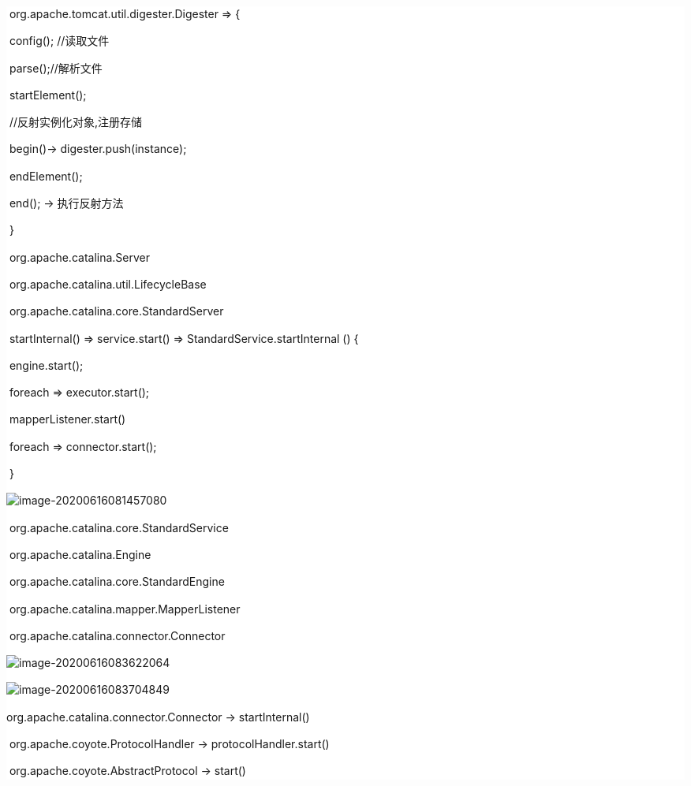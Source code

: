 ​       org.apache.tomcat.util.digester.Digester  => { 

​                           config(); //读取文件

​                           parse();//解析文件

​                           startElement();                             

​                                 //反射实例化对象,注册存储  

​                                 begin()-> digester.push(instance);

​                           endElement();

​                                 end();  -> 执行反射方法

​                       }





​      org.apache.catalina.Server

​      org.apache.catalina.util.LifecycleBase

​            org.apache.catalina.core.StandardServer

​                                startInternal() => service.start() => StandardService.startInternal () {

​                                              engine.start();

​                                            foreach => executor.start();

​                                             mapperListener.start()

​                                            foreach =>  connector.start();

​                                   }

![image-20200616081457080](C:\Users\Administrator\AppData\Roaming\Typora\typora-user-images\image-20200616081457080.png)

​           org.apache.catalina.core.StandardService

​                   org.apache.catalina.Engine

​                   org.apache.catalina.core.StandardEngine

​                   org.apache.catalina.mapper.MapperListener

​                   org.apache.catalina.connector.Connector

![image-20200616083622064](C:\Users\Administrator\AppData\Roaming\Typora\typora-user-images\image-20200616083622064.png)

![image-20200616083704849](C:\Users\Administrator\AppData\Roaming\Typora\typora-user-images\image-20200616083704849.png)



org.apache.catalina.connector.Connector ->  startInternal()

​            org.apache.coyote.ProtocolHandler -> protocolHandler.start()

​           org.apache.coyote.AbstractProtocol ->  start()
